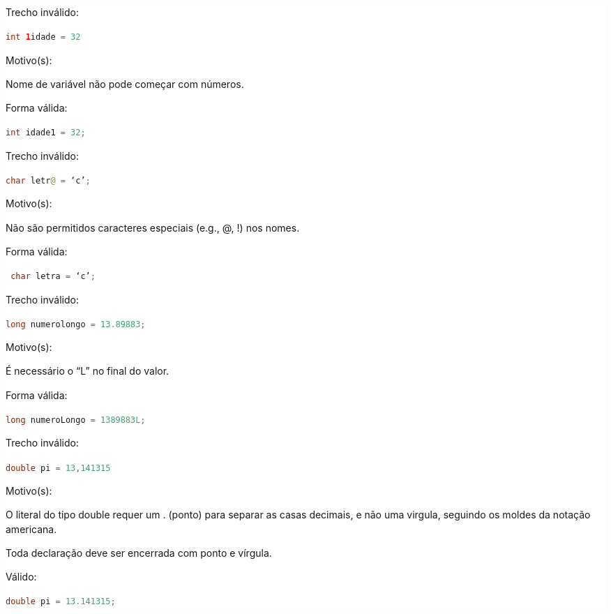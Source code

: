 Trecho inválido:

```java
int 1idade = 32
```

Motivo(s):

Nome de variável não pode começar com números.

Forma válida:

```java
int idade1 = 32;
```

Trecho inválido:

```java
char letr@ = ‘c’;
```

Motivo(s):

Não são permitidos caracteres especiais (e.g., @, !) nos nomes.

Forma válida:

```java
 char letra = ‘c’;
```

Trecho inválido:

```java
long numerolongo = 13.89883;
```

Motivo(s):

É necessário o “L” no final do valor.

Forma válida:

```java
long numeroLongo = 1389883L;
```

Trecho inválido:

```java
double pi = 13,141315
```

Motivo(s):

O literal do tipo double requer um . (ponto) para separar as casas decimais, e não uma virgula, seguindo os moldes da notação americana.

Toda declaração deve ser encerrada com ponto e vírgula.

Válido:

```java
double pi = 13.141315;
```
